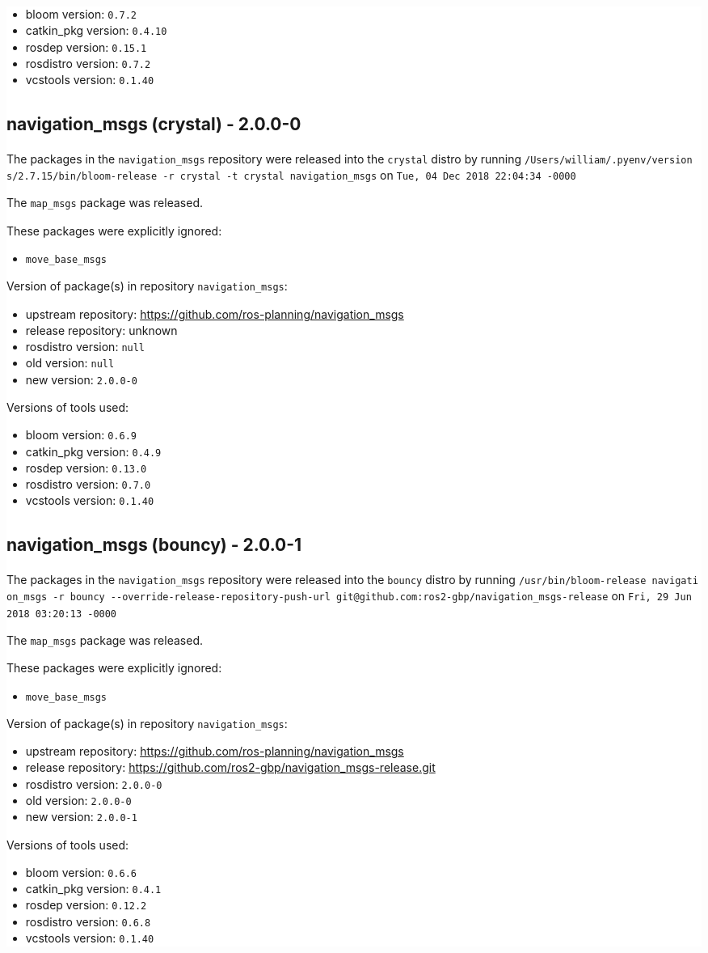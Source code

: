 - bloom version: `0.7.2`
- catkin_pkg version: `0.4.10`
- rosdep version: `0.15.1`
- rosdistro version: `0.7.2`
- vcstools version: `0.1.40`


## navigation_msgs (crystal) - 2.0.0-0

The packages in the `navigation_msgs` repository were released into the `crystal` distro by running `/Users/william/.pyenv/versions/2.7.15/bin/bloom-release -r crystal -t crystal navigation_msgs` on `Tue, 04 Dec 2018 22:04:34 -0000`

The `map_msgs` package was released.

These packages were explicitly ignored:
- `move_base_msgs`

Version of package(s) in repository `navigation_msgs`:

- upstream repository: https://github.com/ros-planning/navigation_msgs
- release repository: unknown
- rosdistro version: `null`
- old version: `null`
- new version: `2.0.0-0`

Versions of tools used:

- bloom version: `0.6.9`
- catkin_pkg version: `0.4.9`
- rosdep version: `0.13.0`
- rosdistro version: `0.7.0`
- vcstools version: `0.1.40`


## navigation_msgs (bouncy) - 2.0.0-1

The packages in the `navigation_msgs` repository were released into the `bouncy` distro by running `/usr/bin/bloom-release navigation_msgs -r bouncy --override-release-repository-push-url git@github.com:ros2-gbp/navigation_msgs-release` on `Fri, 29 Jun 2018 03:20:13 -0000`

The `map_msgs` package was released.

These packages were explicitly ignored:
- `move_base_msgs`

Version of package(s) in repository `navigation_msgs`:

- upstream repository: https://github.com/ros-planning/navigation_msgs
- release repository: https://github.com/ros2-gbp/navigation_msgs-release.git
- rosdistro version: `2.0.0-0`
- old version: `2.0.0-0`
- new version: `2.0.0-1`

Versions of tools used:

- bloom version: `0.6.6`
- catkin_pkg version: `0.4.1`
- rosdep version: `0.12.2`
- rosdistro version: `0.6.8`
- vcstools version: `0.1.40`
